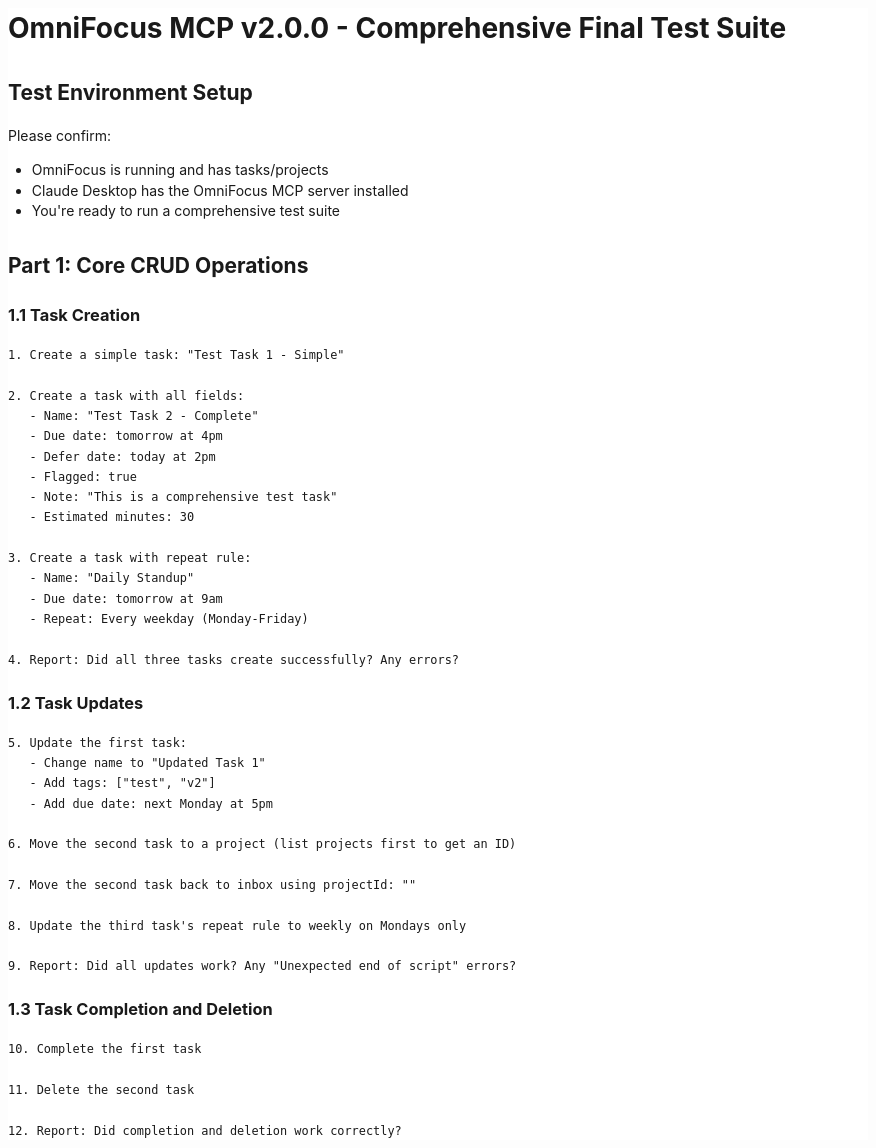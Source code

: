 # OmniFocus MCP v2.0.0 - Comprehensive Final Test Suite

## Test Environment Setup
Please confirm:
- OmniFocus is running and has tasks/projects
- Claude Desktop has the OmniFocus MCP server installed
- You're ready to run a comprehensive test suite

## Part 1: Core CRUD Operations

### 1.1 Task Creation
```
1. Create a simple task: "Test Task 1 - Simple" 

2. Create a task with all fields:
   - Name: "Test Task 2 - Complete"
   - Due date: tomorrow at 4pm
   - Defer date: today at 2pm  
   - Flagged: true
   - Note: "This is a comprehensive test task"
   - Estimated minutes: 30

3. Create a task with repeat rule:
   - Name: "Daily Standup"
   - Due date: tomorrow at 9am
   - Repeat: Every weekday (Monday-Friday)

4. Report: Did all three tasks create successfully? Any errors?
```

### 1.2 Task Updates
```
5. Update the first task:
   - Change name to "Updated Task 1"
   - Add tags: ["test", "v2"]
   - Add due date: next Monday at 5pm

6. Move the second task to a project (list projects first to get an ID)

7. Move the second task back to inbox using projectId: ""

8. Update the third task's repeat rule to weekly on Mondays only

9. Report: Did all updates work? Any "Unexpected end of script" errors?
```

### 1.3 Task Completion and Deletion
```
10. Complete the first task

11. Delete the second task

12. Report: Did completion and deletion work correctly?
```
